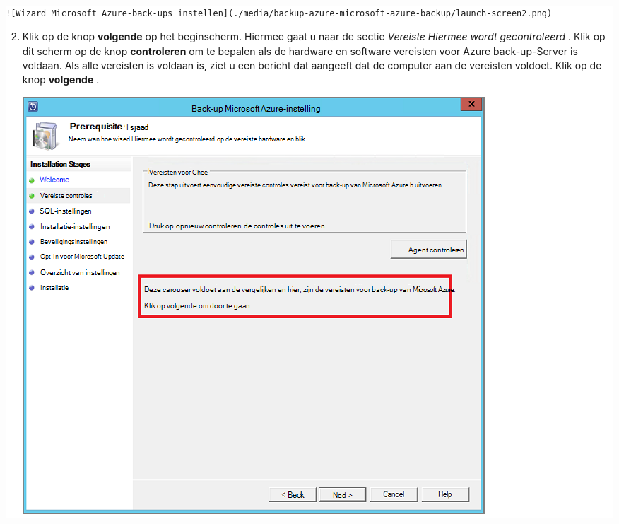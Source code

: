     ![Wizard Microsoft Azure-back-ups instellen](./media/backup-azure-microsoft-azure-backup/launch-screen2.png)

2. Klik op de knop **volgende** op het beginscherm. Hiermee gaat u naar de sectie *Vereiste Hiermee wordt gecontroleerd* . Klik op dit scherm op de knop **controleren** om te bepalen als de hardware en software vereisten voor Azure back-up-Server is voldaan. Als alle vereisten is voldaan is, ziet u een bericht dat aangeeft dat de computer aan de vereisten voldoet. Klik op de knop **volgende** .

    ![Azure back-up-Server - Welkom en vereisten controleren](./media/backup-azure-microsoft-azure-backup/prereq/prereq-screen2.png)
